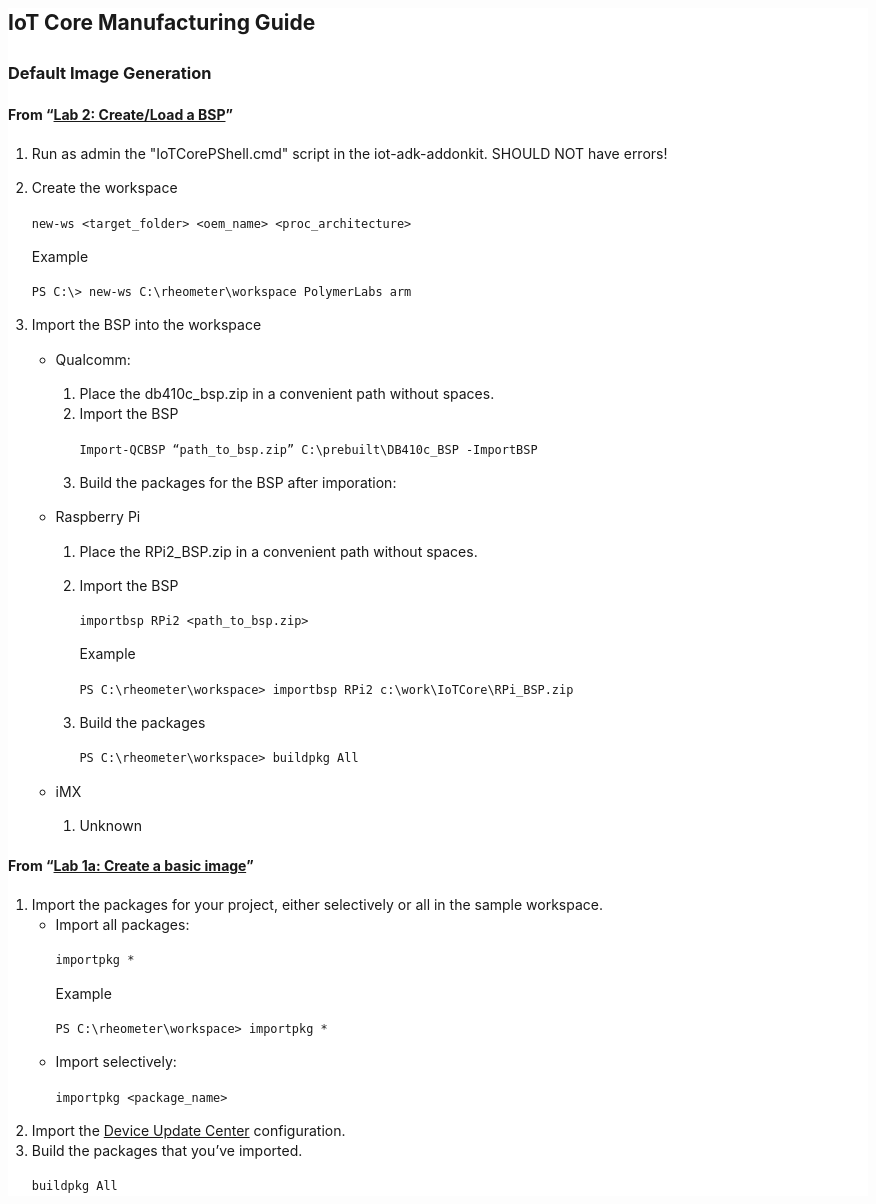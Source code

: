 ## IoT Core Manufacturing Guide
### Default Image Generation
#### From “[Lab 2: Create/Load a BSP](https://docs.microsoft.com/en-us/windows-hardware/manufacture/iot/create-a-new-bsp)”

1.	Run as admin the "IoTCorePShell.cmd" script in the iot-adk-addonkit. SHOULD NOT have errors!
2.  Create the workspace
    ```
    new-ws <target_folder> <oem_name> <proc_architecture>
    ```
    
    Example
    ```
    PS C:\> new-ws C:\rheometer\workspace PolymerLabs arm
    ```
3.	Import the BSP into the workspace
    * Qualcomm:
        1. Place the db410c_bsp.zip in a convenient path without spaces. 
        2. Import the BSP
            ```
            Import-QCBSP “path_to_bsp.zip” C:\prebuilt\DB410c_BSP -ImportBSP  
            ```
        3. Build the packages for the BSP after imporation:

    * Raspberry Pi
        1. Place the RPi2_BSP.zip in a convenient path without spaces.
        2. Import the BSP
            ```
            importbsp RPi2 <path_to_bsp.zip>  
            ```
      
            Example  
            ```
            PS C:\rheometer\workspace> importbsp RPi2 c:\work\IoTCore\RPi_BSP.zip
            ```
        3. Build the packages
            ```
            PS C:\rheometer\workspace> buildpkg All
            ```
    * iMX
        1. Unknown

#### From “[Lab 1a: Create a basic image](https://docs.microsoft.com/en-us/windows-hardware/manufacture/iot/create-a-basic-image)”
1.	Import the packages for your project, either selectively or all in the sample workspace.
    * Import all packages: 
      ```
      importpkg *
      ```
      Example
      ```
      PS C:\rheometer\workspace> importpkg *
      ```
    * Import selectively: 
      ```
      importpkg <package_name>
      ```
1.  Import the [Device Update Center](#device-update-center) configuration.
1.	Build the packages that you’ve imported.
    ```
    buildpkg All